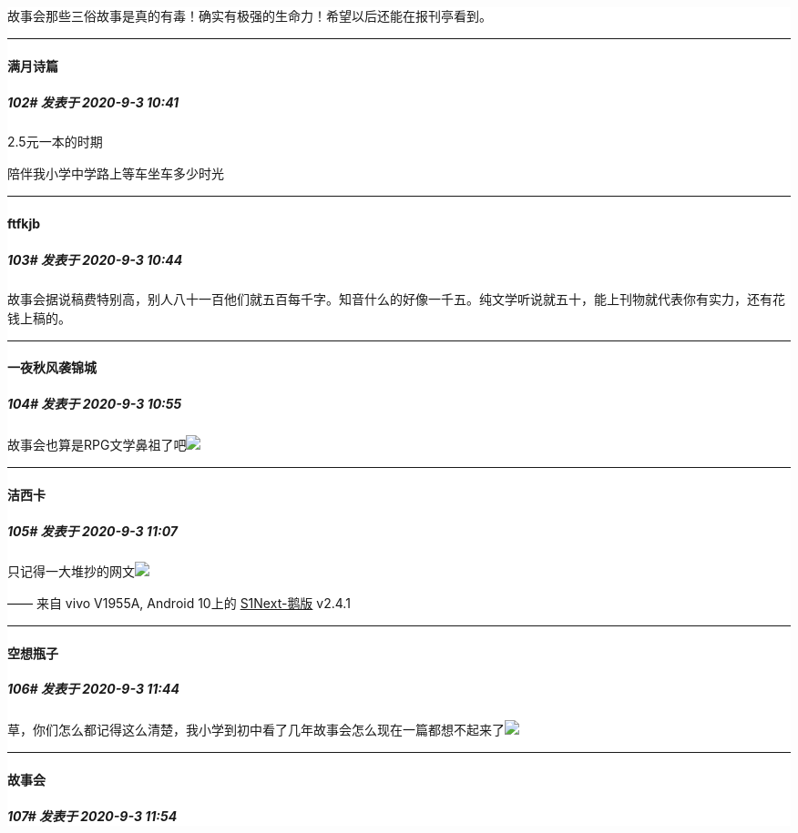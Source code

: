 
故事会那些三俗故事是真的有毒！确实有极强的生命力！希望以后还能在报刊亭看到。


-----

####  满月诗篇  
##### 102#       发表于 2020-9-3 10:41


2.5元一本的时期

陪伴我小学中学路上等车坐车多少时光


-----

####  ftfkjb  
##### 103#       发表于 2020-9-3 10:44


故事会据说稿费特别高，别人八十一百他们就五百每千字。知音什么的好像一千五。纯文学听说就五十，能上刊物就代表你有实力，还有花钱上稿的。


-----

####  一夜秋风袭锦城  
##### 104#       发表于 2020-9-3 10:55


故事会也算是RPG文学鼻祖了吧<img src="https://static.saraba1st.com/image/smiley/face2017/067.png" referrerpolicy="no-referrer">


-----

####  洁西卡  
##### 105#       发表于 2020-9-3 11:07


只记得一大堆抄的网文<img src="https://static.saraba1st.com/image/smiley/face2017/003.png" referrerpolicy="no-referrer">

—— 来自 vivo V1955A, Android 10上的 [S1Next-鹅版](https://github.com/ykrank/S1-Next/releases) v2.4.1


-----

####  空想瓶子  
##### 106#       发表于 2020-9-3 11:44


草，你们怎么都记得这么清楚，我小学到初中看了几年故事会怎么现在一篇都想不起来了<img src="https://static.saraba1st.com/image/smiley/face2017/037.png" referrerpolicy="no-referrer">


-----

####  故事会  
##### 107#       发表于 2020-9-3 11:54
